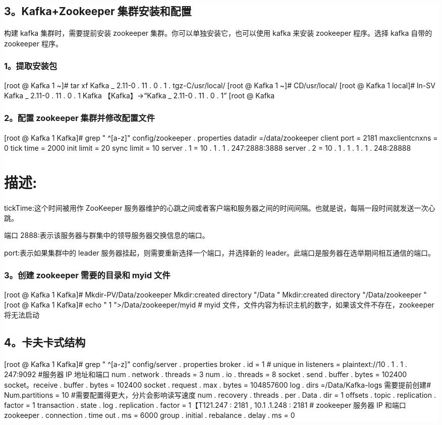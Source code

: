 ## [](#3-kafkazookeeper-cluster-installation-and-configuration)3。Kafka+Zookeeper 集群安装和配置

构建 kafka 集群时，需要提前安装 zookeeper 集群。你可以单独安装它，也可以使用 kafka 来安装 zookeeper 程序。选择 kafka 自带的 zookeeper 程序。

### [](#1-extract-the-installation-package)1。提取安装包

[root @ Kafka 1 ~]# tar xf Kafka _ 2.11-0 . 11 . 0 . 1 . tgz-C/usr/local/
[root @ Kafka 1 ~]# CD/usr/local/
[root @ Kafka 1 local]# ln-SV Kafka _ 2.11-0 . 11 . 0 . 1 Kafka
【Kafka】->“Kafka _ 2.11-0 . 11 . 0 . 1”
[root @ Kafka

### [](#2-configure-the-zookeeper-cluster-and-modify-the-configuration-file)2。配置 zookeeper 集群并修改配置文件

[root @ Kafka 1 Kafka]# grep " ^[a-z]" config/zookeeper . properties
datadir =/data/zookeeper
client port = 2181
maxclientcnxns = 0
tick time = 2000
init limit = 20
sync limit = 10
server . 1 = 10 . 1 . 1 . 247:2888:3888
server . 2 = 10 . 1 . 1 . 1 . 1 . 248:28888

# [](#description)描述:

tickTime:这个时间被用作 ZooKeeper 服务器维护的心跳之间或者客户端和服务器之间的时间间隔。也就是说，每隔一段时间就发送一次心跳。

端口 2888:表示该服务器与群集中的领导服务器交换信息的端口。

port:表示如果集群中的 leader 服务器挂起，则需要重新选择一个端口，并选择新的 leader。此端口是服务器在选举期间相互通信的端口。

### [](#3-create-directory-and-myid-file-needed-by-zookeeper)3。创建 zookeeper 需要的目录和 myid 文件

[root @ Kafka 1 Kafka]# Mkdir-PV/Data/zookeeper
Mkdir:created directory "/Data "
Mkdir:created directory "/Data/zookeeper "
[root @ Kafka 1 Kafka]# echo " 1 ">/Data/zookeeper/myid # myid 文件，文件内容为标识主机的数字，如果该文件不存在，zookeeper 将无法启动

## [](#4-kafka-configuration)4。卡夫卡式结构

[root @ Kafka 1 Kafka]# grep " ^[a-z]" config/server . properties
broker . id = 1 # unique
in listeners = plaintext://10 . 1 . 1 . 247:9092 #服务器 IP 地址和端口
num . network . threads = 3
num . io . threads = 8
socket . send . buffer . bytes = 102400
socket。receive . buffer . bytes = 102400
socket . request . max . bytes = 104857600
log . dirs =/Data/Kafka-logs 需要提前创建#
Num.partitions = 10 #需要配置得更大，分片会影响读写速度
num . recovery . threads . per . Data . dir = 1
offsets . topic . replication . factor = 1
transaction . state . log . replication . factor = 1【T121.247 : 2181 , 10.1 .1.248 : 2181 # zookeeper 服务器 IP 和端口
zookeeper . connection . time out . ms = 6000
group . initial . rebalance . delay . ms = 0
